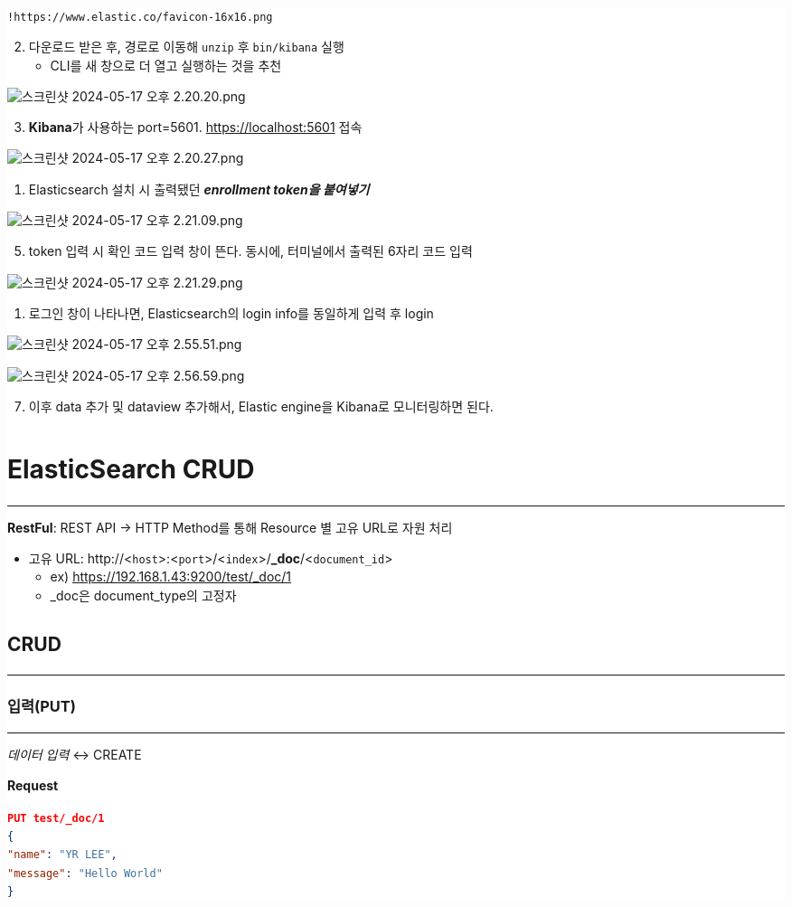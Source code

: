     !https://www.elastic.co/favicon-16x16.png
    
2. 다운로드 받은 후, 경로로 이동해 `unzip` 후 `bin/kibana` 실행
    - CLI를 새 창으로 더 열고 실행하는 것을 추천

![스크린샷 2024-05-17 오후 2.20.20.png](https://prod-files-secure.s3.us-west-2.amazonaws.com/61348738-4149-40f5-bfd0-910df567780f/2db77a4a-d347-4b56-9131-470a53d0b149/%E1%84%89%E1%85%B3%E1%84%8F%E1%85%B3%E1%84%85%E1%85%B5%E1%86%AB%E1%84%89%E1%85%A3%E1%86%BA_2024-05-17_%E1%84%8B%E1%85%A9%E1%84%92%E1%85%AE_2.20.20.png)

 3.  **Kibana**가 사용하는 port=5601. [https://localhost:5601](https://localhost:5601/) 접속

![스크린샷 2024-05-17 오후 2.20.27.png](https://prod-files-secure.s3.us-west-2.amazonaws.com/61348738-4149-40f5-bfd0-910df567780f/a6b4773c-a269-421e-a738-aa1cf98fdeb4/%E1%84%89%E1%85%B3%E1%84%8F%E1%85%B3%E1%84%85%E1%85%B5%E1%86%AB%E1%84%89%E1%85%A3%E1%86%BA_2024-05-17_%E1%84%8B%E1%85%A9%E1%84%92%E1%85%AE_2.20.27.png)

1. Elasticsearch 설치 시 출력됐던 ***enrollment token을 붙여넣기***

![스크린샷 2024-05-17 오후 2.21.09.png](https://prod-files-secure.s3.us-west-2.amazonaws.com/61348738-4149-40f5-bfd0-910df567780f/38880fa3-9024-4b35-b34e-a460be6bed53/%E1%84%89%E1%85%B3%E1%84%8F%E1%85%B3%E1%84%85%E1%85%B5%E1%86%AB%E1%84%89%E1%85%A3%E1%86%BA_2024-05-17_%E1%84%8B%E1%85%A9%E1%84%92%E1%85%AE_2.21.09.png)

5. token 입력 시 확인 코드 입력 창이 뜬다. 동시에, 터미널에서 출력된 6자리 코드 입력

![스크린샷 2024-05-17 오후 2.21.29.png](https://prod-files-secure.s3.us-west-2.amazonaws.com/61348738-4149-40f5-bfd0-910df567780f/874de4f3-64d1-47c1-828c-6c0e6a6e8e01/%E1%84%89%E1%85%B3%E1%84%8F%E1%85%B3%E1%84%85%E1%85%B5%E1%86%AB%E1%84%89%E1%85%A3%E1%86%BA_2024-05-17_%E1%84%8B%E1%85%A9%E1%84%92%E1%85%AE_2.21.29.png)

1. 로그인 창이 나타나면, Elasticsearch의 login info를 동일하게 입력 후 login

![스크린샷 2024-05-17 오후 2.55.51.png](https://prod-files-secure.s3.us-west-2.amazonaws.com/61348738-4149-40f5-bfd0-910df567780f/5d396bda-437e-459e-b64c-f9937933ff3e/%E1%84%89%E1%85%B3%E1%84%8F%E1%85%B3%E1%84%85%E1%85%B5%E1%86%AB%E1%84%89%E1%85%A3%E1%86%BA_2024-05-17_%E1%84%8B%E1%85%A9%E1%84%92%E1%85%AE_2.55.51.png)

![스크린샷 2024-05-17 오후 2.56.59.png](https://prod-files-secure.s3.us-west-2.amazonaws.com/61348738-4149-40f5-bfd0-910df567780f/89a1634c-62df-431a-b24e-d1a5c4e032ad/%E1%84%89%E1%85%B3%E1%84%8F%E1%85%B3%E1%84%85%E1%85%B5%E1%86%AB%E1%84%89%E1%85%A3%E1%86%BA_2024-05-17_%E1%84%8B%E1%85%A9%E1%84%92%E1%85%AE_2.56.59.png)

7. 이후 data 추가 및 dataview 추가해서, Elastic engine을 Kibana로 모니터링하면 된다.

# ElasticSearch CRUD

---

**RestFul**: REST API → HTTP Method를 통해 Resource 별 고유 URL로 자원 처리

- 고유 URL: http://<`host`>:<`port`>/<`index`>/**_doc**/<`document_id`>
    - ex) https://192.168.1.43:9200/test/_doc/1
    - _doc은 document_type의 고정자

## CRUD

---

### 입력(PUT)

---

*데이터 입력* ↔ CREATE

**Request**

```json
PUT test/_doc/1
{
"name": "YR LEE",
"message": "Hello World"
}
```
